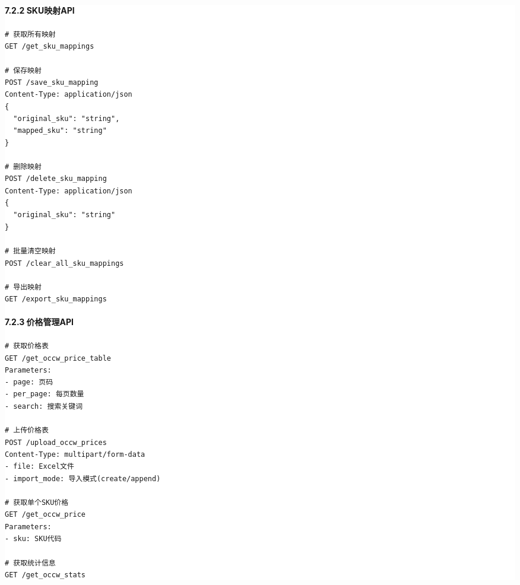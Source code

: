 #### 7.2.2 SKU映射API

```http
# 获取所有映射
GET /get_sku_mappings

# 保存映射
POST /save_sku_mapping
Content-Type: application/json
{
  "original_sku": "string",
  "mapped_sku": "string"
}

# 删除映射
POST /delete_sku_mapping
Content-Type: application/json
{
  "original_sku": "string"
}

# 批量清空映射
POST /clear_all_sku_mappings

# 导出映射
GET /export_sku_mappings
```

#### 7.2.3 价格管理API

```http
# 获取价格表
GET /get_occw_price_table
Parameters:
- page: 页码
- per_page: 每页数量
- search: 搜索关键词

# 上传价格表
POST /upload_occw_prices
Content-Type: multipart/form-data
- file: Excel文件
- import_mode: 导入模式(create/append)

# 获取单个SKU价格
GET /get_occw_price
Parameters:
- sku: SKU代码

# 获取统计信息
GET /get_occw_stats
```
